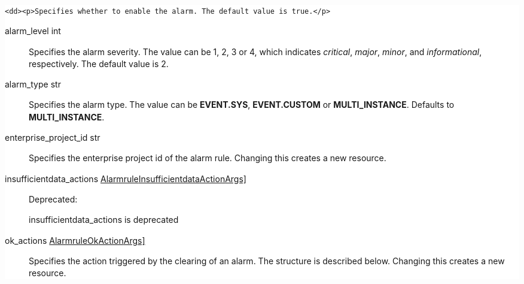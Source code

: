     <dd><p>Specifies whether to enable the alarm. The default value is true.</p>
</dd><dt class="property-optional"
            title="Optional">
        <span id="alarm_level_python">
<a data-swiftype-name="resource-property" data-swiftype-type="text" href="#alarm_level_python" style="color: inherit; text-decoration: inherit;">alarm_<wbr>level</a>
</span>
        <span class="property-indicator"></span>
        <span class="property-type">int</span>
    </dt>
    <dd><p>Specifies the alarm severity. The value can be 1, 2, 3 or 4,
which indicates <em>critical</em>, <em>major</em>, <em>minor</em>, and <em>informational</em>, respectively.
The default value is 2.</p>
</dd><dt class="property-optional"
            title="Optional">
        <span id="alarm_type_python">
<a data-swiftype-name="resource-property" data-swiftype-type="text" href="#alarm_type_python" style="color: inherit; text-decoration: inherit;">alarm_<wbr>type</a>
</span>
        <span class="property-indicator"></span>
        <span class="property-type">str</span>
    </dt>
    <dd><p>Specifies the alarm type. The value can be <strong>EVENT.SYS</strong>, <strong>EVENT.CUSTOM</strong>
or <strong>MULTI_INSTANCE</strong>. Defaults to <strong>MULTI_INSTANCE</strong>.</p>
</dd><dt class="property-optional property-replacement"
            title="Optional">
        <span id="enterprise_project_id_python">
<a data-swiftype-name="resource-property" data-swiftype-type="text" href="#enterprise_project_id_python" style="color: inherit; text-decoration: inherit;">enterprise_<wbr>project_<wbr>id</a>
</span>
        <span class="property-indicator"></span>
        <span class="property-type">str</span>
    </dt>
    <dd><p>Specifies the enterprise project id of the alarm rule. Changing
this creates a new resource.</p>
</dd><dt class="property-optional property-deprecated"
            title="Optional, Deprecated">
        <span id="insufficientdata_actions_python">
<a data-swiftype-name="resource-property" data-swiftype-type="text" href="#insufficientdata_actions_python" style="color: inherit; text-decoration: inherit;">insufficientdata_<wbr>actions</a>
</span>
        <span class="property-indicator"></span>
        <span class="property-type"><a href="#alarmruleinsufficientdataaction">Alarmrule<wbr>Insufficientdata<wbr>Action<wbr>Args]</a></span>
    </dt>
    <dd><p class="property-message">Deprecated:<p>insufficientdata_actions is deprecated</p>
</p></dd><dt class="property-optional property-replacement"
            title="Optional">
        <span id="ok_actions_python">
<a data-swiftype-name="resource-property" data-swiftype-type="text" href="#ok_actions_python" style="color: inherit; text-decoration: inherit;">ok_<wbr>actions</a>
</span>
        <span class="property-indicator"></span>
        <span class="property-type"><a href="#alarmruleokaction">Alarmrule<wbr>Ok<wbr>Action<wbr>Args]</a></span>
    </dt>
    <dd><p>Specifies the action triggered by the clearing of an alarm. The structure is
described below. Changing this creates a new resource.</p>
</dd><dt class="property-optional property-replacement"
            title="Optional">
        <span id="region_python">